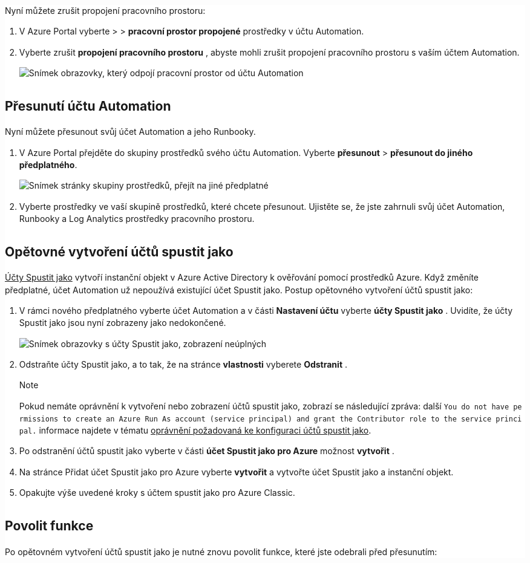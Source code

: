 Nyní můžete zrušit propojení pracovního prostoru:

1. V Azure Portal vyberte   >    >  **pracovní prostor propojené** prostředky v účtu Automation. 

2. Vyberte zrušit **propojení pracovního prostoru** , abyste mohli zrušit propojení pracovního prostoru s vaším účtem Automation.

    ![Snímek obrazovky, který odpojí pracovní prostor od účtu Automation](../media/move-account/unlink-workspace.png)

## <a name="move-your-automation-account"></a>Přesunutí účtu Automation

Nyní můžete přesunout svůj účet Automation a jeho Runbooky. 

1. V Azure Portal přejděte do skupiny prostředků svého účtu Automation. Vyberte **přesunout**  >  **přesunout do jiného předplatného**.

    ![Snímek stránky skupiny prostředků, přejít na jiné předplatné](../media/move-account/move-resources.png)

2. Vyberte prostředky ve vaší skupině prostředků, které chcete přesunout. Ujistěte se, že jste zahrnuli svůj účet Automation, Runbooky a Log Analytics prostředky pracovního prostoru.

## <a name="re-create-run-as-accounts"></a>Opětovné vytvoření účtů spustit jako

[Účty Spustit jako](../automation-security-overview.md#run-as-accounts) vytvoří instanční objekt v Azure Active Directory k ověřování pomocí prostředků Azure. Když změníte předplatné, účet Automation už nepoužívá existující účet Spustit jako. Postup opětovného vytvoření účtů spustit jako:

1. V rámci nového předplatného vyberte účet Automation a v části **Nastavení účtu** vyberte **účty Spustit jako** . Uvidíte, že účty Spustit jako jsou nyní zobrazeny jako nedokončené.

    ![Snímek obrazovky s účty Spustit jako, zobrazení neúplných](../media/move-account/run-as-accounts.png)

2. Odstraňte účty Spustit jako, a to tak, že na stránce **vlastnosti** vyberete **Odstranit** . 

    > [!NOTE]
    > Pokud nemáte oprávnění k vytvoření nebo zobrazení účtů spustit jako, zobrazí se následující zpráva: další `You do not have permissions to create an Azure Run As account (service principal) and grant the Contributor role to the service principal.` informace najdete v tématu [oprávnění požadovaná ke konfiguraci účtů spustit jako](../automation-security-overview.md#permissions).

3. Po odstranění účtů spustit jako vyberte v části **účet Spustit jako pro Azure** možnost **vytvořit** . 

4. Na stránce Přidat účet Spustit jako pro Azure vyberte **vytvořit** a vytvořte účet Spustit jako a instanční objekt. 

5. Opakujte výše uvedené kroky s účtem spustit jako pro Azure Classic.

## <a name="enable-features"></a>Povolit funkce

Po opětovném vytvoření účtů spustit jako je nutné znovu povolit funkce, které jste odebrali před přesunutím:
